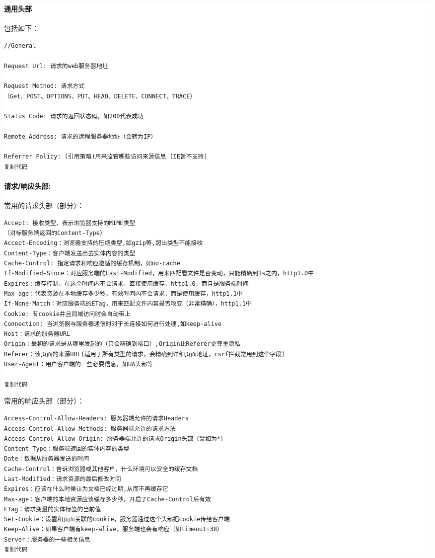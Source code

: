 #### **通用头部**

包括如下：

```
//General 

Request Url: 请求的web服务器地址

Request Method: 请求方式
（Get、POST、OPTIONS、PUT、HEAD、DELETE、CONNECT、TRACE）

Status Code: 请求的返回状态码，如200代表成功

Remote Address: 请求的远程服务器地址（会转为IP）

Referrer Policy: (引用策略)用来监管哪些访问来源信息 (IE暂不支持)
复制代码
```

#### **请求/响应头部:**

常用的请求头部（部分）：

```
Accept: 接收类型，表示浏览器支持的MIME类型
（对标服务端返回的Content-Type）
Accept-Encoding：浏览器支持的压缩类型,如gzip等,超出类型不能接收
Content-Type：客户端发送出去实体内容的类型
Cache-Control: 指定请求和响应遵循的缓存机制，如no-cache
If-Modified-Since：对应服务端的Last-Modified，用来匹配看文件是否变动，只能精确到1s之内，http1.0中
Expires：缓存控制，在这个时间内不会请求，直接使用缓存，http1.0，而且是服务端时间
Max-age：代表资源在本地缓存多少秒，有效时间内不会请求，而是使用缓存，http1.1中
If-None-Match：对应服务端的ETag，用来匹配文件内容是否改变（非常精确），http1.1中
Cookie: 有cookie并且同域访问时会自动带上
Connection: 当浏览器与服务器通信时对于长连接如何进行处理,如keep-alive
Host：请求的服务器URL
Origin：最初的请求是从哪里发起的（只会精确到端口）,Origin比Referer更尊重隐私
Referer：该页面的来源URL(适用于所有类型的请求，会精确到详细页面地址，csrf拦截常用到这个字段)
User-Agent：用户客户端的一些必要信息，如UA头部等

复制代码
```

常用的响应头部（部分）：

```
Access-Control-Allow-Headers: 服务器端允许的请求Headers
Access-Control-Allow-Methods: 服务器端允许的请求方法
Access-Control-Allow-Origin: 服务器端允许的请求Origin头部（譬如为*）
Content-Type：服务端返回的实体内容的类型
Date：数据从服务器发送的时间
Cache-Control：告诉浏览器或其他客户，什么环境可以安全的缓存文档
Last-Modified：请求资源的最后修改时间
Expires：应该在什么时候认为文档已经过期,从而不再缓存它
Max-age：客户端的本地资源应该缓存多少秒，开启了Cache-Control后有效
ETag：请求变量的实体标签的当前值
Set-Cookie：设置和页面关联的cookie，服务器通过这个头部把cookie传给客户端
Keep-Alive：如果客户端有keep-alive，服务端也会有响应（如timeout=38）
Server：服务器的一些相关信息
复制代码
```
